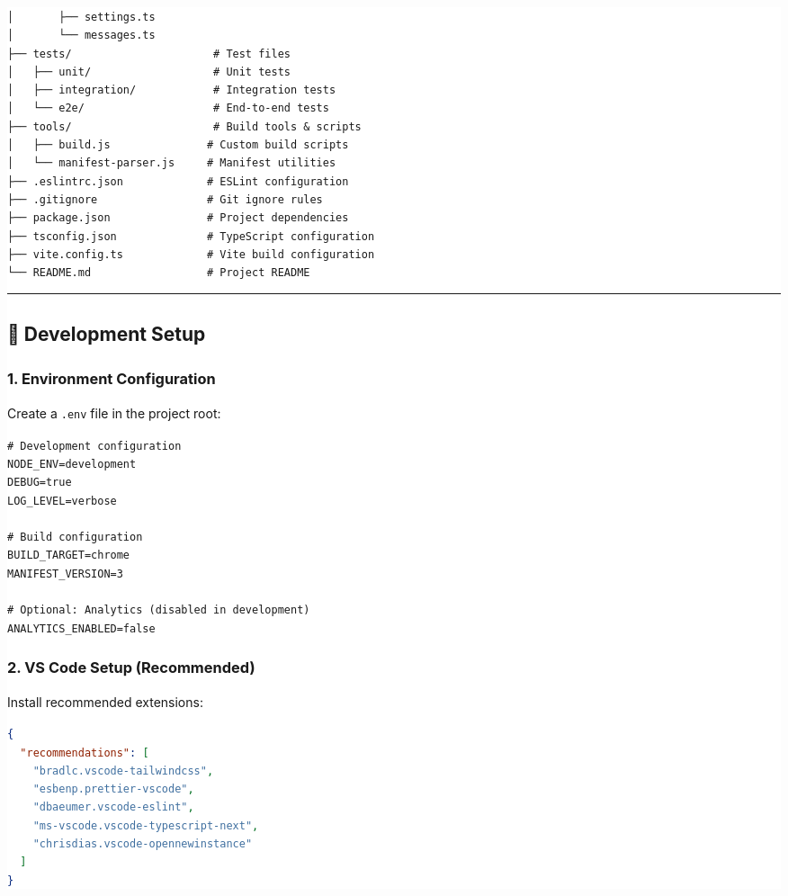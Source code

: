 ```
│       ├── settings.ts
│       └── messages.ts
├── tests/                      # Test files
│   ├── unit/                   # Unit tests
│   ├── integration/            # Integration tests
│   └── e2e/                    # End-to-end tests
├── tools/                      # Build tools & scripts
│   ├── build.js               # Custom build scripts
│   └── manifest-parser.js     # Manifest utilities
├── .eslintrc.json             # ESLint configuration
├── .gitignore                 # Git ignore rules
├── package.json               # Project dependencies
├── tsconfig.json              # TypeScript configuration
├── vite.config.ts             # Vite build configuration
└── README.md                  # Project README
```

---

## 🔧 Development Setup

### 1. Environment Configuration

Create a `.env` file in the project root:
```env
# Development configuration
NODE_ENV=development
DEBUG=true
LOG_LEVEL=verbose

# Build configuration
BUILD_TARGET=chrome
MANIFEST_VERSION=3

# Optional: Analytics (disabled in development)
ANALYTICS_ENABLED=false
```

### 2. VS Code Setup (Recommended)

Install recommended extensions:
```json
{
  "recommendations": [
    "bradlc.vscode-tailwindcss",
    "esbenp.prettier-vscode",
    "dbaeumer.vscode-eslint",
    "ms-vscode.vscode-typescript-next",
    "chrisdias.vscode-opennewinstance"
  ]
}
```
